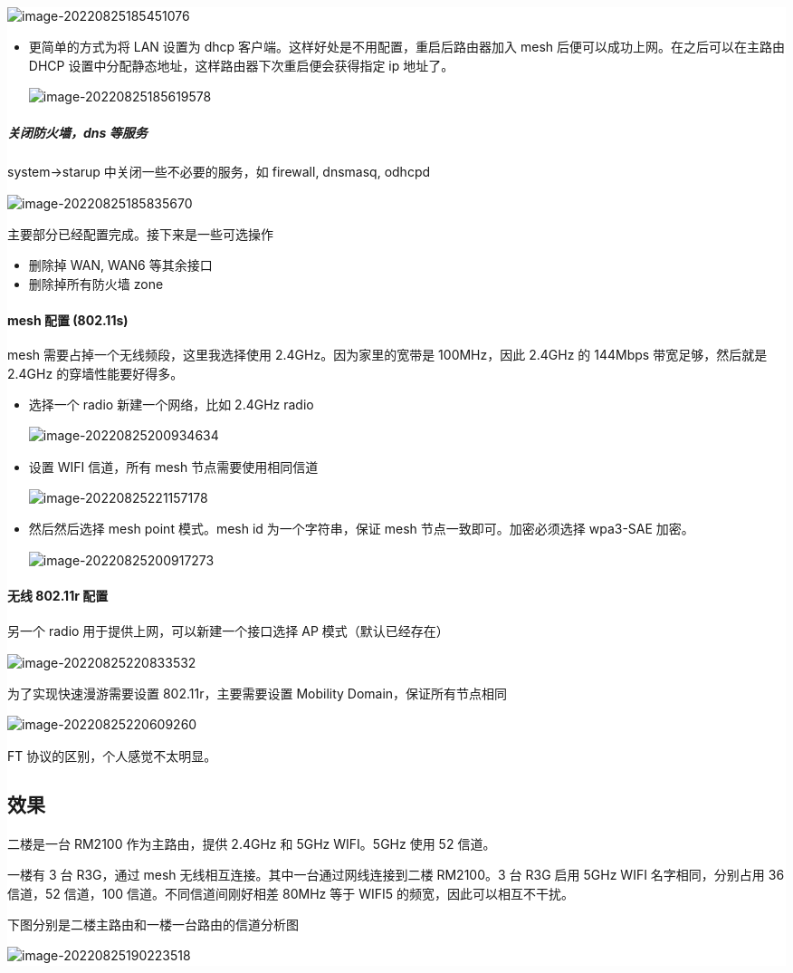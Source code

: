   ![image-20220825185451076](https://raw.githubusercontent.com/TheRainstorm/.image-bed/main/picgo/image-20220825185451076.png)

- 更简单的方式为将 LAN 设置为 dhcp 客户端。这样好处是不用配置，重启后路由器加入 mesh 后便可以成功上网。在之后可以在主路由 DHCP 设置中分配静态地址，这样路由器下次重启便会获得指定 ip 地址了。

  ![image-20220825185619578](https://raw.githubusercontent.com/TheRainstorm/.image-bed/main/picgo/image-20220825185619578.png)

##### 关闭防火墙，dns 等服务

system->starup 中关闭一些不必要的服务，如 firewall, dnsmasq, odhcpd

![image-20220825185835670](https://raw.githubusercontent.com/TheRainstorm/.image-bed/main/picgo/image-20220825185835670.png)

主要部分已经配置完成。接下来是一些可选操作

- 删除掉 WAN, WAN6 等其余接口
- 删除掉所有防火墙 zone

#### mesh 配置 (802.11s)

mesh 需要占掉一个无线频段，这里我选择使用 2.4GHz。因为家里的宽带是 100MHz，因此 2.4GHz 的 144Mbps 带宽足够，然后就是 2.4GHz 的穿墙性能要好得多。
- 选择一个 radio 新建一个网络，比如 2.4GHz radio

  ![image-20220825200934634](https://raw.githubusercontent.com/TheRainstorm/.image-bed/main/picgo/image-20220825200934634.png)

- 设置 WIFI 信道，所有 mesh 节点需要使用相同信道

  ![image-20220825221157178](https://raw.githubusercontent.com/TheRainstorm/.image-bed/main/picgo/image-20220825221157178.png)

- 然后然后选择 mesh point 模式。mesh id 为一个字符串，保证 mesh 节点一致即可。加密必须选择 wpa3-SAE 加密。

  ![image-20220825200917273](https://raw.githubusercontent.com/TheRainstorm/.image-bed/main/picgo/image-20220825200917273.png)

#### 无线 802.11r 配置

另一个 radio 用于提供上网，可以新建一个接口选择 AP 模式（默认已经存在）

![image-20220825220833532](https://raw.githubusercontent.com/TheRainstorm/.image-bed/main/picgo/image-20220825220833532.png)

为了实现快速漫游需要设置 802.11r，主要需要设置 Mobility Domain，保证所有节点相同

![image-20220825220609260](https://raw.githubusercontent.com/TheRainstorm/.image-bed/main/picgo/image-20220825220609260.png)

FT 协议的区别，个人感觉不太明显。

## 效果

二楼是一台 RM2100 作为主路由，提供 2.4GHz 和 5GHz WIFI。5GHz 使用 52 信道。

一楼有 3 台 R3G，通过 mesh 无线相互连接。其中一台通过网线连接到二楼 RM2100。3 台 R3G 启用 5GHz WIFI 名字相同，分别占用 36 信道，52 信道，100 信道。不同信道间刚好相差 80MHz 等于 WIFI5 的频宽，因此可以相互不干扰。

下图分别是二楼主路由和一楼一台路由的信道分析图

![image-20220825190223518](https://raw.githubusercontent.com/TheRainstorm/.image-bed/main/picgo/image-20220825190223518.png)
